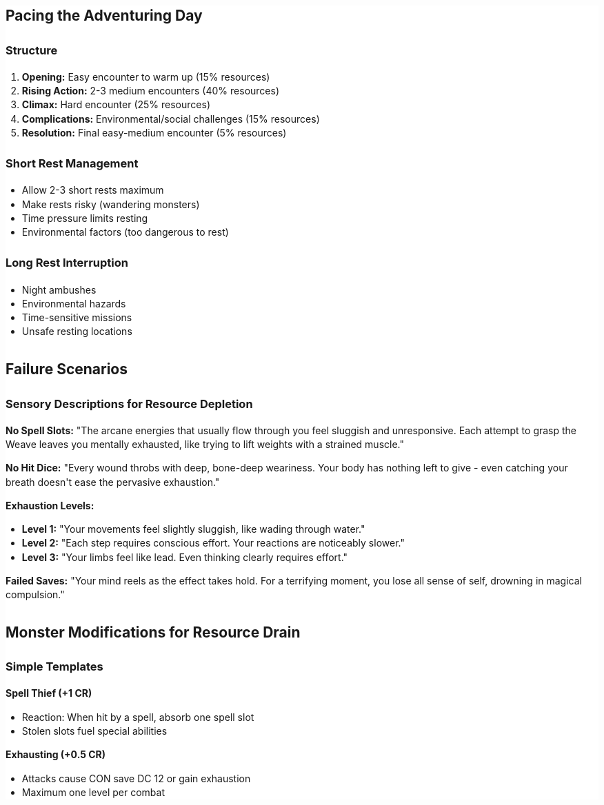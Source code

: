 ## Pacing the Adventuring Day

### Structure
1. **Opening:** Easy encounter to warm up (15% resources)
2. **Rising Action:** 2-3 medium encounters (40% resources)
3. **Climax:** Hard encounter (25% resources)
4. **Complications:** Environmental/social challenges (15% resources)
5. **Resolution:** Final easy-medium encounter (5% resources)

### Short Rest Management
- Allow 2-3 short rests maximum
- Make rests risky (wandering monsters)
- Time pressure limits resting
- Environmental factors (too dangerous to rest)

### Long Rest Interruption
- Night ambushes
- Environmental hazards
- Time-sensitive missions
- Unsafe resting locations

## Failure Scenarios

### Sensory Descriptions for Resource Depletion
**No Spell Slots:**
"The arcane energies that usually flow through you feel sluggish and unresponsive. Each attempt to grasp the Weave leaves you mentally exhausted, like trying to lift weights with a strained muscle."

**No Hit Dice:**
"Every wound throbs with deep, bone-deep weariness. Your body has nothing left to give - even catching your breath doesn't ease the pervasive exhaustion."

**Exhaustion Levels:**
- **Level 1:** "Your movements feel slightly sluggish, like wading through water."
- **Level 2:** "Each step requires conscious effort. Your reactions are noticeably slower."
- **Level 3:** "Your limbs feel like lead. Even thinking clearly requires effort."

**Failed Saves:**
"Your mind reels as the effect takes hold. For a terrifying moment, you lose all sense of self, drowning in magical compulsion."

## Monster Modifications for Resource Drain

### Simple Templates

**Spell Thief (+1 CR)**
- Reaction: When hit by a spell, absorb one spell slot
- Stolen slots fuel special abilities

**Exhausting (+0.5 CR)**
- Attacks cause CON save DC 12 or gain exhaustion
- Maximum one level per combat
